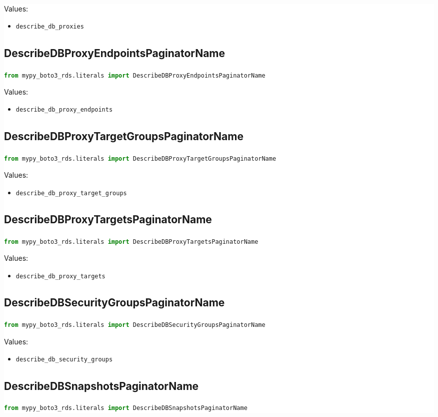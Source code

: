 Values:

- `describe_db_proxies`

<a id="describedbproxyendpointspaginatorname"></a>

## DescribeDBProxyEndpointsPaginatorName

```python
from mypy_boto3_rds.literals import DescribeDBProxyEndpointsPaginatorName
```

Values:

- `describe_db_proxy_endpoints`

<a id="describedbproxytargetgroupspaginatorname"></a>

## DescribeDBProxyTargetGroupsPaginatorName

```python
from mypy_boto3_rds.literals import DescribeDBProxyTargetGroupsPaginatorName
```

Values:

- `describe_db_proxy_target_groups`

<a id="describedbproxytargetspaginatorname"></a>

## DescribeDBProxyTargetsPaginatorName

```python
from mypy_boto3_rds.literals import DescribeDBProxyTargetsPaginatorName
```

Values:

- `describe_db_proxy_targets`

<a id="describedbsecuritygroupspaginatorname"></a>

## DescribeDBSecurityGroupsPaginatorName

```python
from mypy_boto3_rds.literals import DescribeDBSecurityGroupsPaginatorName
```

Values:

- `describe_db_security_groups`

<a id="describedbsnapshotspaginatorname"></a>

## DescribeDBSnapshotsPaginatorName

```python
from mypy_boto3_rds.literals import DescribeDBSnapshotsPaginatorName
```
